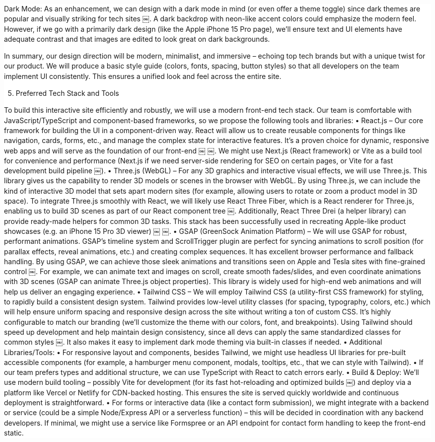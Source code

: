 Dark Mode: As an enhancement, we can design with a dark mode in mind (or even offer a theme toggle) since dark themes are popular and visually striking for tech sites ￼. A dark backdrop with neon-like accent colors could emphasize the modern feel. However, if we go with a primarily dark design (like the Apple iPhone 15 Pro page), we’ll ensure text and UI elements have adequate contrast and that images are edited to look great on dark backgrounds.

In summary, our design direction will be modern, minimalist, and immersive – echoing top tech brands but with a unique twist for our product. We will produce a basic style guide (colors, fonts, spacing, button styles) so that all developers on the team implement UI consistently. This ensures a unified look and feel across the entire site.

5. Preferred Tech Stack and Tools

To build this interactive site efficiently and robustly, we will use a modern front-end tech stack. Our team is comfortable with JavaScript/TypeScript and component-based frameworks, so we propose the following tools and libraries:
	•	React.js – Our core framework for building the UI in a component-driven way. React will allow us to create reusable components for things like navigation, cards, forms, etc., and manage the complex state for interactive features. It’s a proven choice for dynamic, responsive web apps and will serve as the foundation of our front-end ￼ ￼. We might use Next.js (React framework) or Vite as a build tool for convenience and performance (Next.js if we need server-side rendering for SEO on certain pages, or Vite for a fast development build pipeline ￼).
	•	Three.js (WebGL) – For any 3D graphics and interactive visual effects, we will use Three.js. This library gives us the capability to render 3D models or scenes in the browser with WebGL. By using Three.js, we can include the kind of interactive 3D model that sets apart modern sites (for example, allowing users to rotate or zoom a product model in 3D space). To integrate Three.js smoothly with React, we will likely use React Three Fiber, which is a React renderer for Three.js, enabling us to build 3D scenes as part of our React component tree ￼. Additionally, React Three Drei (a helper library) can provide ready-made helpers for common 3D tasks. This stack has been successfully used in recreating Apple-like product showcases (e.g. an iPhone 15 Pro 3D viewer) ￼ ￼.
	•	GSAP (GreenSock Animation Platform) – We will use GSAP for robust, performant animations. GSAP’s timeline system and ScrollTrigger plugin are perfect for syncing animations to scroll position (for parallax effects, reveal animations, etc.) and creating complex sequences. It has excellent browser performance and fallback handling. By using GSAP, we can achieve those sleek animations and transitions seen on Apple and Tesla sites with fine-grained control ￼. For example, we can animate text and images on scroll, create smooth fades/slides, and even coordinate animations with 3D scenes (GSAP can animate Three.js object properties). This library is widely used for high-end web animations and will help us deliver an engaging experience.
	•	Tailwind CSS – We will employ Tailwind CSS (a utility-first CSS framework) for styling, to rapidly build a consistent design system. Tailwind provides low-level utility classes (for spacing, typography, colors, etc.) which will help ensure uniform spacing and responsive design across the site without writing a ton of custom CSS. It’s highly configurable to match our branding (we’ll customize the theme with our colors, font, and breakpoints). Using Tailwind should speed up development and help maintain design consistency, since all devs can apply the same standardized classes for common styles ￼. It also makes it easy to implement dark mode theming via built-in classes if needed.
	•	Additional Libraries/Tools:
	•	For responsive layout and components, besides Tailwind, we might use headless UI libraries for pre-built accessible components (for example, a hamburger menu component, modals, tooltips, etc., that we can style with Tailwind).
	•	If our team prefers types and additional structure, we can use TypeScript with React to catch errors early.
	•	Build & Deploy: We’ll use modern build tooling – possibly Vite for development (for its fast hot-reloading and optimized builds ￼) and deploy via a platform like Vercel or Netlify for CDN-backed hosting. This ensures the site is served quickly worldwide and continuous deployment is straightforward.
	•	For forms or interactive data (like a contact form submission), we might integrate with a backend or service (could be a simple Node/Express API or a serverless function) – this will be decided in coordination with any backend developers. If minimal, we might use a service like Formspree or an API endpoint for contact form handling to keep the front-end static.
